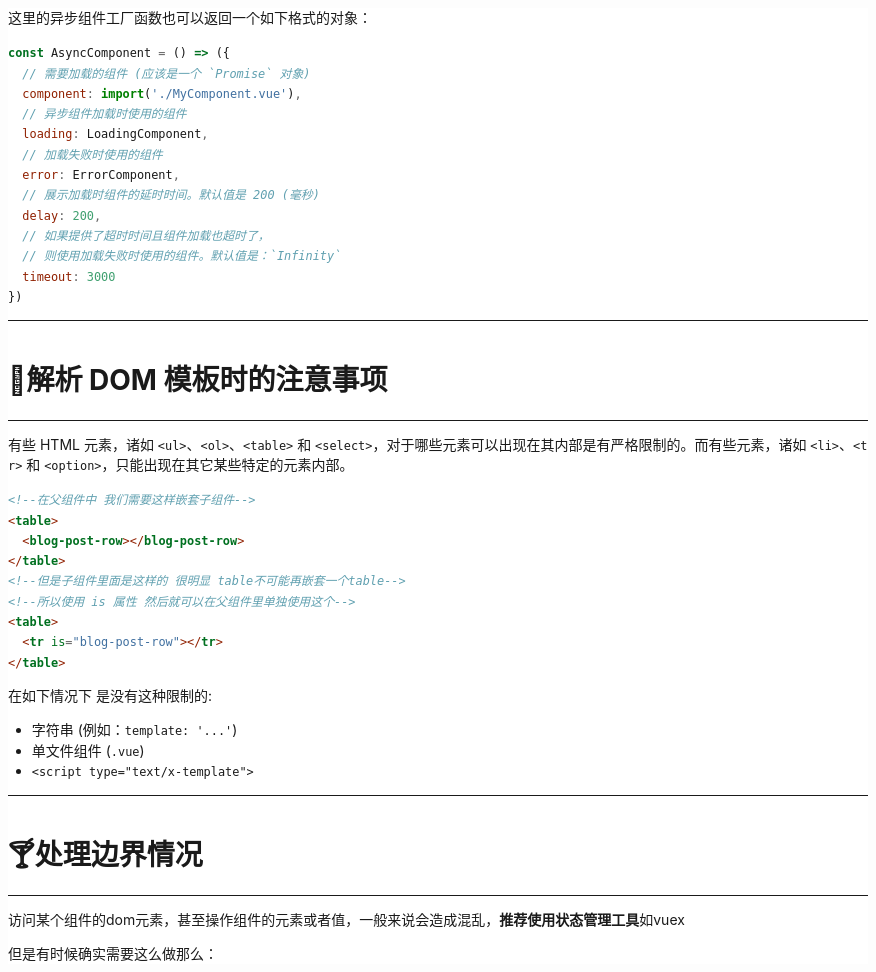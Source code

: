 这里的异步组件工厂函数也可以返回一个如下格式的对象：

```javascript
const AsyncComponent = () => ({
  // 需要加载的组件 (应该是一个 `Promise` 对象)
  component: import('./MyComponent.vue'),
  // 异步组件加载时使用的组件
  loading: LoadingComponent,
  // 加载失败时使用的组件
  error: ErrorComponent,
  // 展示加载时组件的延时时间。默认值是 200 (毫秒)
  delay: 200,
  // 如果提供了超时时间且组件加载也超时了，
  // 则使用加载失败时使用的组件。默认值是：`Infinity`
  timeout: 3000
})
```

----

# :shallow_pan_of_food:解析 DOM 模板时的注意事项 

---

有些 HTML 元素，诸如 `<ul>`、`<ol>`、`<table>` 和 `<select>`，对于哪些元素可以出现在其内部是有严格限制的。而有些元素，诸如 `<li>`、`<tr>` 和 `<option>`，只能出现在其它某些特定的元素内部。 

```html
<!--在父组件中 我们需要这样嵌套子组件-->
<table>
  <blog-post-row></blog-post-row>
</table>
<!--但是子组件里面是这样的 很明显 table不可能再嵌套一个table-->
<!--所以使用 is 属性 然后就可以在父组件里单独使用这个-->
<table>
  <tr is="blog-post-row"></tr>
</table>
```

在如下情况下 是没有这种限制的:

- 字符串 (例如：`template: '...'`)
- 单文件组件 (`.vue`)
- `<script type="text/x-template">`

---

#  🍸处理边界情况

---

访问某个组件的dom元素，甚至操作组件的元素或者值，一般来说会造成混乱，**推荐使用状态管理工具**如vuex

但是有时候确实需要这么做那么：

